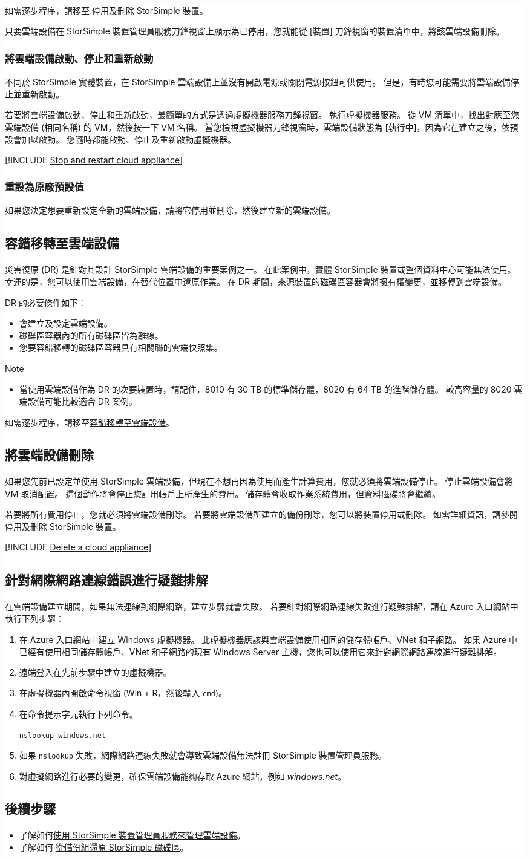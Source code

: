 如需逐步程序，請移至 [停用及刪除 StorSimple 裝置](storsimple-8000-deactivate-and-delete-device.md)。

只要雲端設備在 StorSimple 裝置管理員服務刀鋒視窗上顯示為已停用，您就能從 [裝置] 刀鋒視窗的裝置清單中，將該雲端設備刪除。

### <a name="start-stop-and-restart-a-cloud-appliance"></a>將雲端設備啟動、停止和重新啟動
不同於 StorSimple 實體裝置，在 StorSimple 雲端設備上並沒有開啟電源或關閉電源按鈕可供使用。 但是，有時您可能需要將雲端設備停止並重新啟動。

若要將雲端設備啟動、停止和重新啟動，最簡單的方式是透過虛擬機器服務刀鋒視窗。 執行虛擬機器服務。 從 VM 清單中，找出對應至您雲端設備 (相同名稱) 的 VM，然後按一下 VM 名稱。 當您檢視虛擬機器刀鋒視窗時，雲端設備狀態為 [執行中]，因為它在建立之後，依預設會加以啟動。 您隨時都能啟動、停止及重新啟動虛擬機器。

[!INCLUDE [Stop and restart cloud appliance](../../includes/storsimple-8000-stop-restart-cloud-appliance.md)]

### <a name="reset-to-factory-defaults"></a>重設為原廠預設值
如果您決定想要重新設定全新的雲端設備，請將它停用並刪除，然後建立新的雲端設備。

## <a name="fail-over-to-the-cloud-appliance"></a>容錯移轉至雲端設備
災害復原 (DR) 是針對其設計 StorSimple 雲端設備的重要案例之一。 在此案例中，實體 StorSimple 裝置或整個資料中心可能無法使用。 幸運的是，您可以使用雲端設備，在替代位置中還原作業。 在 DR 期間，來源裝置的磁碟區容器會將擁有權變更，並移轉到雲端設備。

DR 的必要條件如下︰

* 會建立及設定雲端設備。
* 磁碟區容器內的所有磁碟區皆為離線。
* 您要容錯移轉的磁碟區容器具有相關聯的雲端快照集。

> [!NOTE]
> * 當使用雲端設備作為 DR 的次要裝置時，請記住，8010 有 30 TB 的標準儲存體，8020 有 64 TB 的進階儲存體。 較高容量的 8020 雲端設備可能比較適合 DR 案例。

如需逐步程序，請移至[容錯移轉至雲端設備](storsimple-8000-device-failover-cloud-appliance.md)。

## <a name="delete-the-cloud-appliance"></a>將雲端設備刪除
如果您先前已設定並使用 StorSimple 雲端設備，但現在不想再因為使用而產生計算費用，您就必須將雲端設備停止。 停止雲端設備會將 VM 取消配置。 這個動作將會停止您訂用帳戶上所產生的費用。 儲存體會收取作業系統費用，但資料磁碟將會繼續。

若要將所有費用停止，您就必須將雲端設備刪除。 若要將雲端設備所建立的備份刪除，您可以將裝置停用或刪除。 如需詳細資訊，請參閱 [停用及刪除 StorSimple 裝置](storsimple-8000-deactivate-and-delete-device.md)。

[!INCLUDE [Delete a cloud appliance](../../includes/storsimple-8000-delete-cloud-appliance.md)]

## <a name="troubleshoot-internet-connectivity-errors"></a>針對網際網路連線錯誤進行疑難排解
在雲端設備建立期間，如果無法連線到網際網路，建立步驟就會失敗。 若要針對網際網路連線失敗進行疑難排解，請在 Azure 入口網站中執行下列步驟︰

1. [在 Azure 入口網站中建立 Windows 虛擬機器](https://docs.microsoft.com/azure/virtual-machines/windows/quick-create-portal)。 此虛擬機器應該與雲端設備使用相同的儲存體帳戶、VNet 和子網路。 如果 Azure 中已經有使用相同儲存體帳戶、VNet 和子網路的現有 Windows Server 主機，您也可以使用它來針對網際網路連線進行疑難排解。
2. 遠端登入在先前步驟中建立的虛擬機器。
3. 在虛擬機器內開啟命令視窗 (Win + R，然後輸入 `cmd`)。
4. 在命令提示字元執行下列命令。

    `nslookup windows.net`
5. 如果 `nslookup` 失敗，網際網路連線失敗就會導致雲端設備無法註冊 StorSimple 裝置管理員服務。
6. 對虛擬網路進行必要的變更，確保雲端設備能夠存取 Azure 網站，例如 _windows.net_。

## <a name="next-steps"></a>後續步驟
* 了解如何[使用 StorSimple 裝置管理員服務來管理雲端設備](storsimple-8000-manager-service-administration.md)。
* 了解如何 [從備份組還原 StorSimple 磁碟區](storsimple-8000-restore-from-backup-set-u2.md)。
